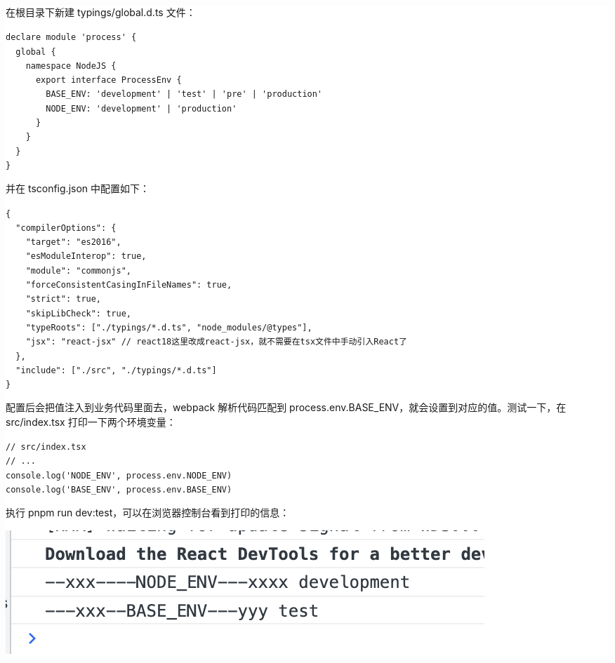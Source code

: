 在根目录下新建 typings/global.d.ts 文件：

```
declare module 'process' {
  global {
    namespace NodeJS {
      export interface ProcessEnv {
        BASE_ENV: 'development' | 'test' | 'pre' | 'production'
        NODE_ENV: 'development' | 'production'
      }
    }
  }
}
```

并在 tsconfig.json 中配置如下：

```
{
  "compilerOptions": {
    "target": "es2016",
    "esModuleInterop": true,
    "module": "commonjs",
    "forceConsistentCasingInFileNames": true,
    "strict": true,
    "skipLibCheck": true,
    "typeRoots": ["./typings/*.d.ts", "node_modules/@types"],
    "jsx": "react-jsx" // react18这里改成react-jsx，就不需要在tsx文件中手动引入React了
  },
  "include": ["./src", "./typings/*.d.ts"]
}
```

配置后会把值注入到业务代码里面去，webpack 解析代码匹配到 process.env.BASE_ENV，就会设置到对应的值。测试一下，在 src/index.tsx 打印一下两个环境变量：

```
// src/index.tsx
// ...
console.log('NODE_ENV', process.env.NODE_ENV)
console.log('BASE_ENV', process.env.BASE_ENV)
```

执行 pnpm run dev:test，可以在浏览器控制台看到打印的信息：

<img src="https://raw.githubusercontent.com/kongzhi0707/front-end-learn/master/template/images2/6.png" /> <br/>
